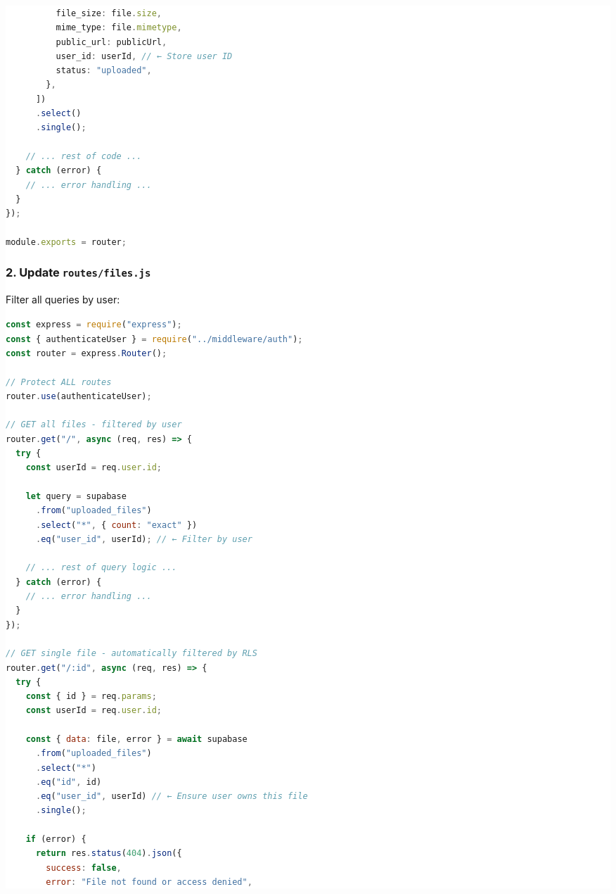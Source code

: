 ```javascript
          file_size: file.size,
          mime_type: file.mimetype,
          public_url: publicUrl,
          user_id: userId, // ← Store user ID
          status: "uploaded",
        },
      ])
      .select()
      .single();

    // ... rest of code ...
  } catch (error) {
    // ... error handling ...
  }
});

module.exports = router;
```

### 2. Update `routes/files.js`

Filter all queries by user:

```javascript
const express = require("express");
const { authenticateUser } = require("../middleware/auth");
const router = express.Router();

// Protect ALL routes
router.use(authenticateUser);

// GET all files - filtered by user
router.get("/", async (req, res) => {
  try {
    const userId = req.user.id;

    let query = supabase
      .from("uploaded_files")
      .select("*", { count: "exact" })
      .eq("user_id", userId); // ← Filter by user

    // ... rest of query logic ...
  } catch (error) {
    // ... error handling ...
  }
});

// GET single file - automatically filtered by RLS
router.get("/:id", async (req, res) => {
  try {
    const { id } = req.params;
    const userId = req.user.id;

    const { data: file, error } = await supabase
      .from("uploaded_files")
      .select("*")
      .eq("id", id)
      .eq("user_id", userId) // ← Ensure user owns this file
      .single();

    if (error) {
      return res.status(404).json({
        success: false,
        error: "File not found or access denied",
```